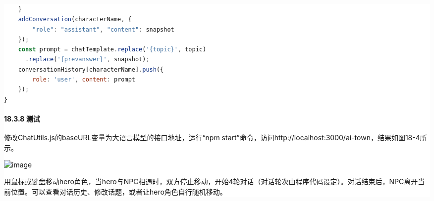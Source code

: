 ```javascript
    }
    addConversation(characterName, {
        "role": "assistant", "content": snapshot
    });
    const prompt = chatTemplate.replace('{topic}', topic)
      .replace('{prevanswer}', snapshot);
    conversationHistory[characterName].push({
        role: 'user', content: prompt
    });
}
```

#### 18.3.8 测试

修改ChatUtils.js的baseURL变量为大语言模型的接口地址，运行“npm start”命令，访问http://localhost:3000/ai-town，结果如图18-4所示。

![image](https://github.com/user-attachments/assets/32e474b0-cc44-4236-b15e-fe44e949a878)




用鼠标或键盘移动hero角色，当hero与NPC相遇时，双方停止移动，开始4轮对话（对话轮次由程序代码设定）。对话结束后，NPC离开当前位置。可以查看对话历史、修改话题，或者让hero角色自行随机移动。 
